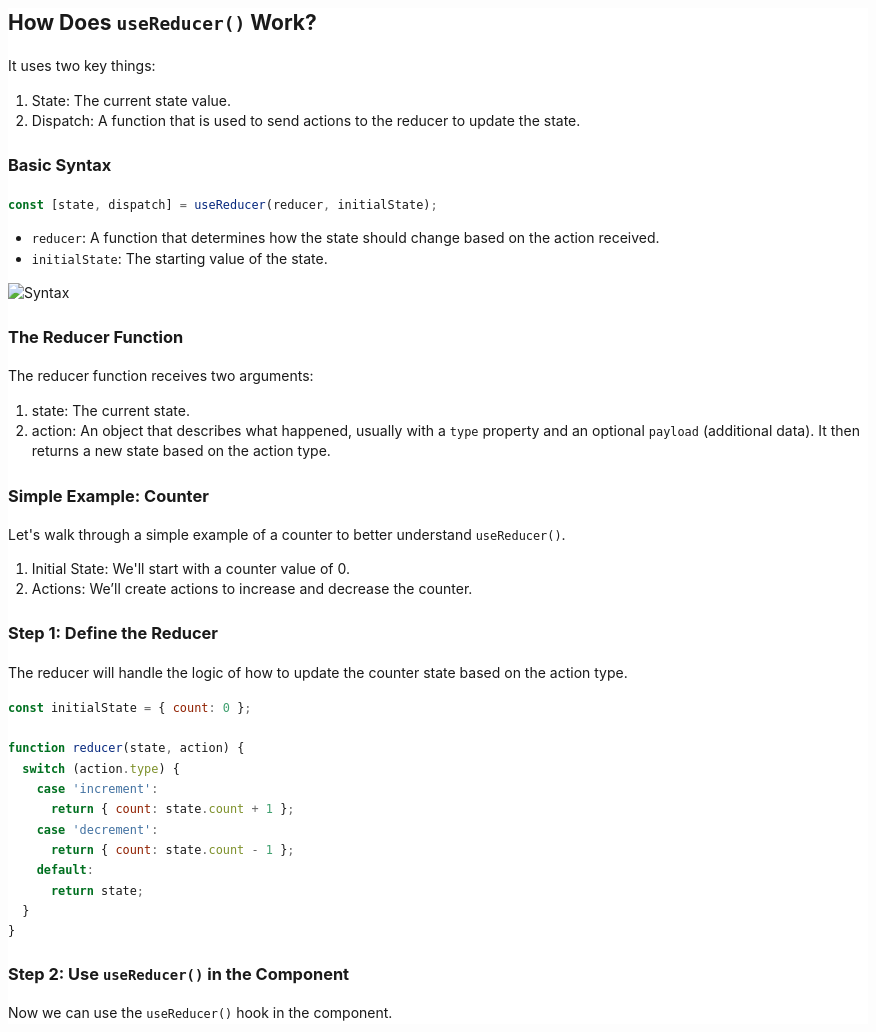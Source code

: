 ## How Does `useReducer()` Work?

It uses two key things:
1. State: The current state value.
2. Dispatch: A function that is used to send actions to the reducer to update the state.

### Basic Syntax

``` javascript
const [state, dispatch] = useReducer(reducer, initialState);
```
  - `reducer`: A function that determines how the state should change based on the action received.
  - `initialState`: The starting value of the state.

![Syntax](https://i.ibb.co/C6prhJc/Screenshot-2024-11-25-221048.png)

### The Reducer Function

The reducer function receives two arguments:
1. state: The current state.
2. action: An object that describes what happened, usually with a `type` property and an optional `payload` (additional data).
It then returns a new state based on the action type.

### Simple Example: Counter

Let's walk through a simple example of a counter to better understand `useReducer()`.
1. Initial State: We'll start with a counter value of 0.
2. Actions: We’ll create actions to increase and decrease the counter.

### Step 1: Define the Reducer

The reducer will handle the logic of how to update the counter state based on the action type.

```javascript
const initialState = { count: 0 };

function reducer(state, action) {
  switch (action.type) {
    case 'increment':
      return { count: state.count + 1 };
    case 'decrement':
      return { count: state.count - 1 };
    default:
      return state;
  }
}
```

### Step 2: Use `useReducer()` in the Component

Now we can use the `useReducer()` hook in the component.
